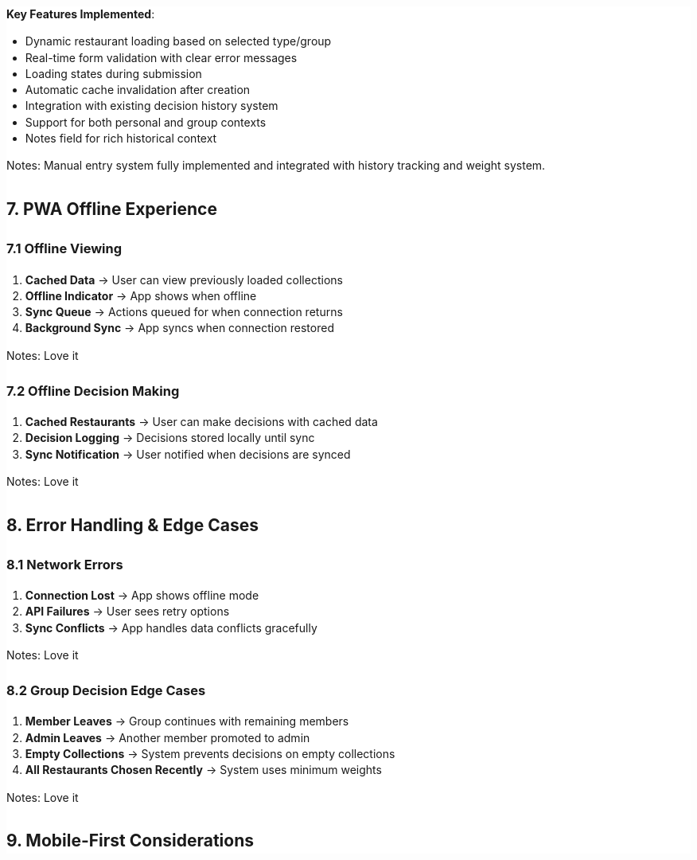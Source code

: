 **Key Features Implemented**:

- Dynamic restaurant loading based on selected type/group
- Real-time form validation with clear error messages
- Loading states during submission
- Automatic cache invalidation after creation
- Integration with existing decision history system
- Support for both personal and group contexts
- Notes field for rich historical context

Notes: Manual entry system fully implemented and integrated with history tracking and weight system.

## 7. PWA Offline Experience

### 7.1 Offline Viewing

1. **Cached Data** → User can view previously loaded collections
2. **Offline Indicator** → App shows when offline
3. **Sync Queue** → Actions queued for when connection returns
4. **Background Sync** → App syncs when connection restored

Notes: Love it

### 7.2 Offline Decision Making

1. **Cached Restaurants** → User can make decisions with cached data
2. **Decision Logging** → Decisions stored locally until sync
3. **Sync Notification** → User notified when decisions are synced

Notes: Love it

## 8. Error Handling & Edge Cases

### 8.1 Network Errors

1. **Connection Lost** → App shows offline mode
2. **API Failures** → User sees retry options
3. **Sync Conflicts** → App handles data conflicts gracefully

Notes: Love it

### 8.2 Group Decision Edge Cases

1. **Member Leaves** → Group continues with remaining members
2. **Admin Leaves** → Another member promoted to admin
3. **Empty Collections** → System prevents decisions on empty collections
4. **All Restaurants Chosen Recently** → System uses minimum weights

Notes: Love it

## 9. Mobile-First Considerations

